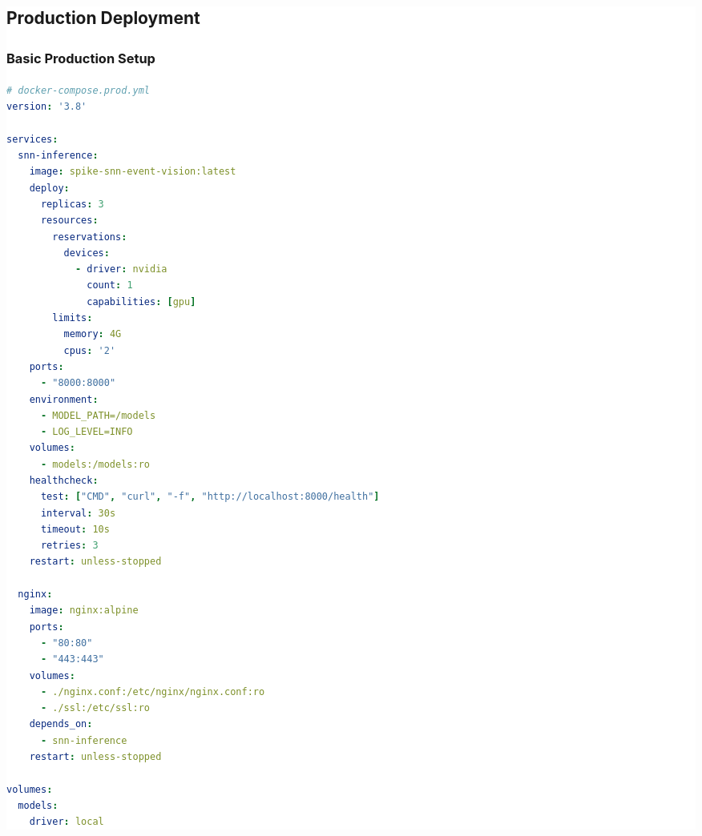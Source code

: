 ## Production Deployment

### Basic Production Setup

```yaml
# docker-compose.prod.yml
version: '3.8'

services:
  snn-inference:
    image: spike-snn-event-vision:latest
    deploy:
      replicas: 3
      resources:
        reservations:
          devices:
            - driver: nvidia
              count: 1
              capabilities: [gpu]
        limits:
          memory: 4G
          cpus: '2'
    ports:
      - "8000:8000"
    environment:
      - MODEL_PATH=/models
      - LOG_LEVEL=INFO
    volumes:
      - models:/models:ro
    healthcheck:
      test: ["CMD", "curl", "-f", "http://localhost:8000/health"]
      interval: 30s
      timeout: 10s
      retries: 3
    restart: unless-stopped

  nginx:
    image: nginx:alpine
    ports:
      - "80:80"
      - "443:443"
    volumes:
      - ./nginx.conf:/etc/nginx/nginx.conf:ro
      - ./ssl:/etc/ssl:ro
    depends_on:
      - snn-inference
    restart: unless-stopped

volumes:
  models:
    driver: local
```
